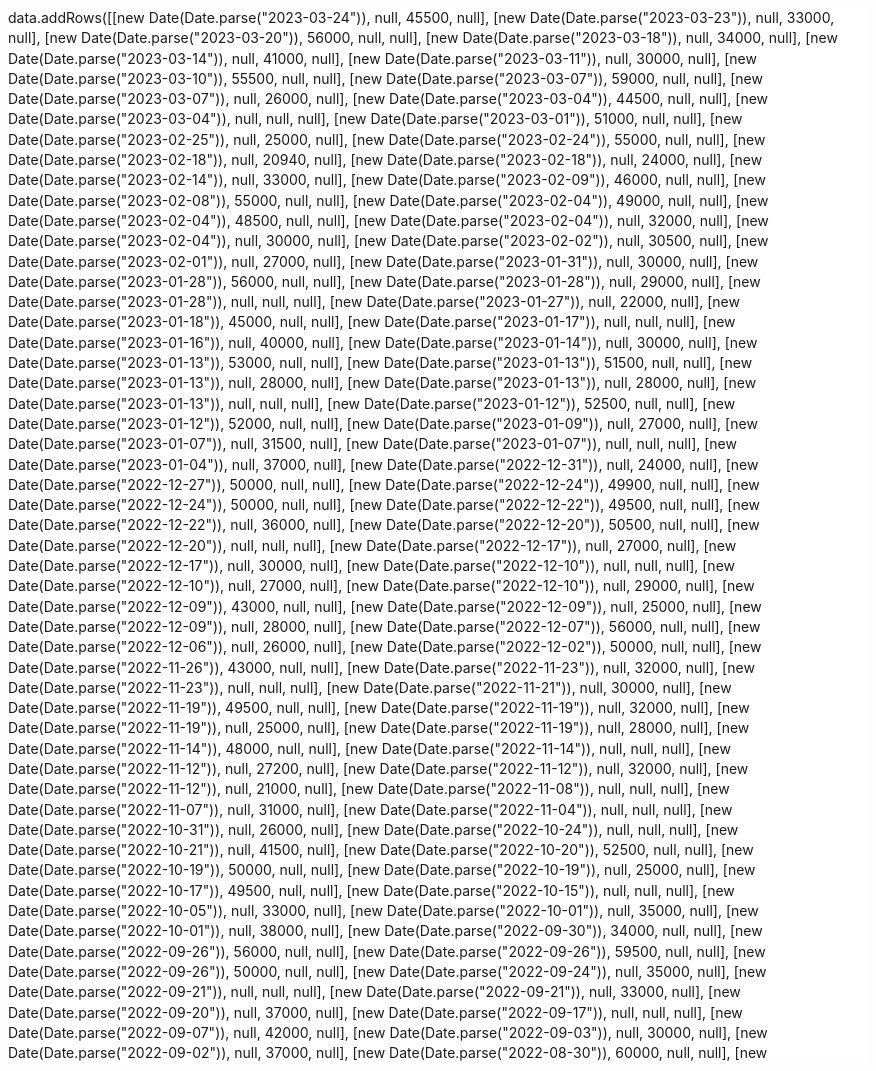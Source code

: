 
data.addRows([[new Date(Date.parse("2023-03-24")), null, 45500, null], [new Date(Date.parse("2023-03-23")), null, 33000, null], [new Date(Date.parse("2023-03-20")), 56000, null, null], [new Date(Date.parse("2023-03-18")), null, 34000, null], [new Date(Date.parse("2023-03-14")), null, 41000, null], [new Date(Date.parse("2023-03-11")), null, 30000, null], [new Date(Date.parse("2023-03-10")), 55500, null, null], [new Date(Date.parse("2023-03-07")), 59000, null, null], [new Date(Date.parse("2023-03-07")), null, 26000, null], [new Date(Date.parse("2023-03-04")), 44500, null, null], [new Date(Date.parse("2023-03-04")), null, null, null], [new Date(Date.parse("2023-03-01")), 51000, null, null], [new Date(Date.parse("2023-02-25")), null, 25000, null], [new Date(Date.parse("2023-02-24")), 55000, null, null], [new Date(Date.parse("2023-02-18")), null, 20940, null], [new Date(Date.parse("2023-02-18")), null, 24000, null], [new Date(Date.parse("2023-02-14")), null, 33000, null], [new Date(Date.parse("2023-02-09")), 46000, null, null], [new Date(Date.parse("2023-02-08")), 55000, null, null], [new Date(Date.parse("2023-02-04")), 49000, null, null], [new Date(Date.parse("2023-02-04")), 48500, null, null], [new Date(Date.parse("2023-02-04")), null, 32000, null], [new Date(Date.parse("2023-02-04")), null, 30000, null], [new Date(Date.parse("2023-02-02")), null, 30500, null], [new Date(Date.parse("2023-02-01")), null, 27000, null], [new Date(Date.parse("2023-01-31")), null, 30000, null], [new Date(Date.parse("2023-01-28")), 56000, null, null], [new Date(Date.parse("2023-01-28")), null, 29000, null], [new Date(Date.parse("2023-01-28")), null, null, null], [new Date(Date.parse("2023-01-27")), null, 22000, null], [new Date(Date.parse("2023-01-18")), 45000, null, null], [new Date(Date.parse("2023-01-17")), null, null, null], [new Date(Date.parse("2023-01-16")), null, 40000, null], [new Date(Date.parse("2023-01-14")), null, 30000, null], [new Date(Date.parse("2023-01-13")), 53000, null, null], [new Date(Date.parse("2023-01-13")), 51500, null, null], [new Date(Date.parse("2023-01-13")), null, 28000, null], [new Date(Date.parse("2023-01-13")), null, 28000, null], [new Date(Date.parse("2023-01-13")), null, null, null], [new Date(Date.parse("2023-01-12")), 52500, null, null], [new Date(Date.parse("2023-01-12")), 52000, null, null], [new Date(Date.parse("2023-01-09")), null, 27000, null], [new Date(Date.parse("2023-01-07")), null, 31500, null], [new Date(Date.parse("2023-01-07")), null, null, null], [new Date(Date.parse("2023-01-04")), null, 37000, null], [new Date(Date.parse("2022-12-31")), null, 24000, null], [new Date(Date.parse("2022-12-27")), 50000, null, null], [new Date(Date.parse("2022-12-24")), 49900, null, null], [new Date(Date.parse("2022-12-24")), 50000, null, null], [new Date(Date.parse("2022-12-22")), 49500, null, null], [new Date(Date.parse("2022-12-22")), null, 36000, null], [new Date(Date.parse("2022-12-20")), 50500, null, null], [new Date(Date.parse("2022-12-20")), null, null, null], [new Date(Date.parse("2022-12-17")), null, 27000, null], [new Date(Date.parse("2022-12-17")), null, 30000, null], [new Date(Date.parse("2022-12-10")), null, null, null], [new Date(Date.parse("2022-12-10")), null, 27000, null], [new Date(Date.parse("2022-12-10")), null, 29000, null], [new Date(Date.parse("2022-12-09")), 43000, null, null], [new Date(Date.parse("2022-12-09")), null, 25000, null], [new Date(Date.parse("2022-12-09")), null, 28000, null], [new Date(Date.parse("2022-12-07")), 56000, null, null], [new Date(Date.parse("2022-12-06")), null, 26000, null], [new Date(Date.parse("2022-12-02")), 50000, null, null], [new Date(Date.parse("2022-11-26")), 43000, null, null], [new Date(Date.parse("2022-11-23")), null, 32000, null], [new Date(Date.parse("2022-11-23")), null, null, null], [new Date(Date.parse("2022-11-21")), null, 30000, null], [new Date(Date.parse("2022-11-19")), 49500, null, null], [new Date(Date.parse("2022-11-19")), null, 32000, null], [new Date(Date.parse("2022-11-19")), null, 25000, null], [new Date(Date.parse("2022-11-19")), null, 28000, null], [new Date(Date.parse("2022-11-14")), 48000, null, null], [new Date(Date.parse("2022-11-14")), null, null, null], [new Date(Date.parse("2022-11-12")), null, 27200, null], [new Date(Date.parse("2022-11-12")), null, 32000, null], [new Date(Date.parse("2022-11-12")), null, 21000, null], [new Date(Date.parse("2022-11-08")), null, null, null], [new Date(Date.parse("2022-11-07")), null, 31000, null], [new Date(Date.parse("2022-11-04")), null, null, null], [new Date(Date.parse("2022-10-31")), null, 26000, null], [new Date(Date.parse("2022-10-24")), null, null, null], [new Date(Date.parse("2022-10-21")), null, 41500, null], [new Date(Date.parse("2022-10-20")), 52500, null, null], [new Date(Date.parse("2022-10-19")), 50000, null, null], [new Date(Date.parse("2022-10-19")), null, 25000, null], [new Date(Date.parse("2022-10-17")), 49500, null, null], [new Date(Date.parse("2022-10-15")), null, null, null], [new Date(Date.parse("2022-10-05")), null, 33000, null], [new Date(Date.parse("2022-10-01")), null, 35000, null], [new Date(Date.parse("2022-10-01")), null, 38000, null], [new Date(Date.parse("2022-09-30")), 34000, null, null], [new Date(Date.parse("2022-09-26")), 56000, null, null], [new Date(Date.parse("2022-09-26")), 59500, null, null], [new Date(Date.parse("2022-09-26")), 50000, null, null], [new Date(Date.parse("2022-09-24")), null, 35000, null], [new Date(Date.parse("2022-09-21")), null, null, null], [new Date(Date.parse("2022-09-21")), null, 33000, null], [new Date(Date.parse("2022-09-20")), null, 37000, null], [new Date(Date.parse("2022-09-17")), null, null, null], [new Date(Date.parse("2022-09-07")), null, 42000, null], [new Date(Date.parse("2022-09-03")), null, 30000, null], [new Date(Date.parse("2022-09-02")), null, 37000, null], [new Date(Date.parse("2022-08-30")), 60000, null, null], [new